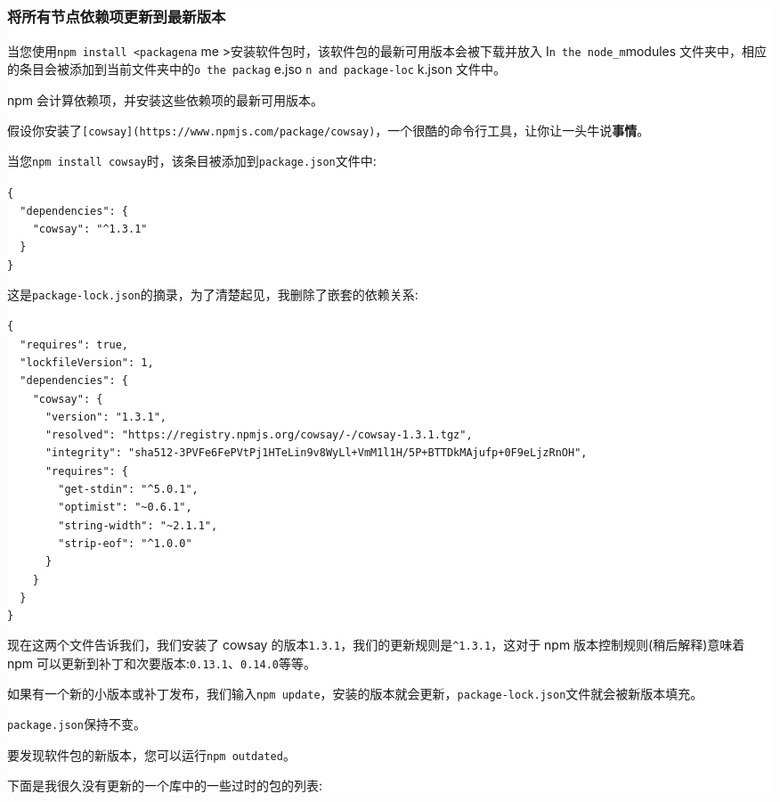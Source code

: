 ### 将所有节点依赖项更新到最新版本

当您使用`npm install <packagena` me >安装软件包时，该软件包的最新可用版本会被下载并放入 I`n the node_m`modules 文件夹中，相应的条目会被添加到当前文件夹中的`o the packag` e.jso `n and package-loc` k.json 文件中。

npm 会计算依赖项，并安装这些依赖项的最新可用版本。

假设你安装了`[cowsay](https://www.npmjs.com/package/cowsay)`，一个很酷的命令行工具，让你让一头牛说**事情**。

当您`npm install cowsay`时，该条目被添加到`package.json`文件中:

```
{
  "dependencies": {
    "cowsay": "^1.3.1"
  }
} 
```

这是`package-lock.json`的摘录，为了清楚起见，我删除了嵌套的依赖关系:

```
{
  "requires": true,
  "lockfileVersion": 1,
  "dependencies": {
    "cowsay": {
      "version": "1.3.1",
      "resolved": "https://registry.npmjs.org/cowsay/-/cowsay-1.3.1.tgz",
      "integrity": "sha512-3PVFe6FePVtPj1HTeLin9v8WyLl+VmM1l1H/5P+BTTDkMAjufp+0F9eLjzRnOH",
      "requires": {
        "get-stdin": "^5.0.1",
        "optimist": "~0.6.1",
        "string-width": "~2.1.1",
        "strip-eof": "^1.0.0"
      }
    }
  }
} 
```

现在这两个文件告诉我们，我们安装了 cowsay 的版本`1.3.1`，我们的更新规则是`^1.3.1`，这对于 npm 版本控制规则(稍后解释)意味着 npm 可以更新到补丁和次要版本:`0.13.1`、`0.14.0`等等。

如果有一个新的小版本或补丁发布，我们输入`npm update`，安装的版本就会更新，`package-lock.json`文件就会被新版本填充。

`package.json`保持不变。

要发现软件包的新版本，您可以运行`npm outdated`。

下面是我很久没有更新的一个库中的一些过时的包的列表:
